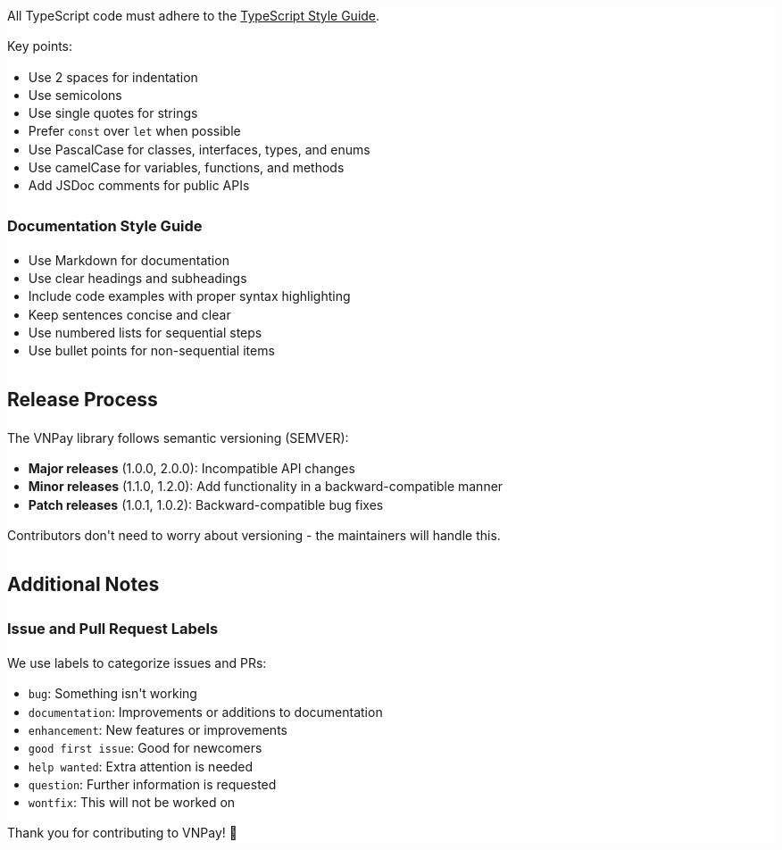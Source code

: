 All TypeScript code must adhere to the [TypeScript Style Guide](https://mkosir.github.io/typescript-style-guide/).

Key points:

- Use 2 spaces for indentation
- Use semicolons
- Use single quotes for strings
- Prefer `const` over `let` when possible
- Use PascalCase for classes, interfaces, types, and enums
- Use camelCase for variables, functions, and methods
- Add JSDoc comments for public APIs

### Documentation Style Guide

- Use Markdown for documentation
- Use clear headings and subheadings
- Include code examples with proper syntax highlighting
- Keep sentences concise and clear
- Use numbered lists for sequential steps
- Use bullet points for non-sequential items

## Release Process

The VNPay library follows semantic versioning (SEMVER):

- **Major releases** (1.0.0, 2.0.0): Incompatible API changes
- **Minor releases** (1.1.0, 1.2.0): Add functionality in a backward-compatible manner
- **Patch releases** (1.0.1, 1.0.2): Backward-compatible bug fixes

Contributors don't need to worry about versioning - the maintainers will handle this.

## Additional Notes

### Issue and Pull Request Labels

We use labels to categorize issues and PRs:

- `bug`: Something isn't working
- `documentation`: Improvements or additions to documentation
- `enhancement`: New features or improvements
- `good first issue`: Good for newcomers
- `help wanted`: Extra attention is needed
- `question`: Further information is requested
- `wontfix`: This will not be worked on

Thank you for contributing to VNPay! 🚀
